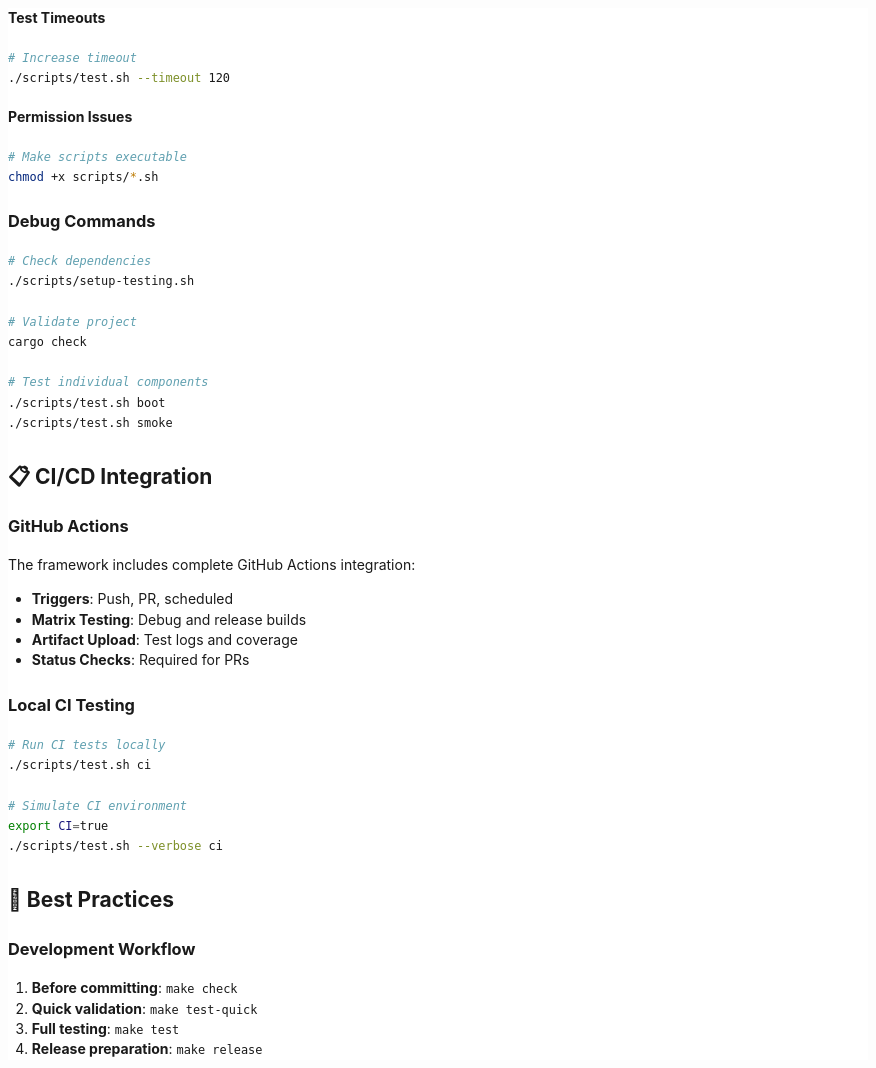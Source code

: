 #### **Test Timeouts**
```bash
# Increase timeout
./scripts/test.sh --timeout 120
```

#### **Permission Issues**
```bash
# Make scripts executable
chmod +x scripts/*.sh
```

### **Debug Commands**
```bash
# Check dependencies
./scripts/setup-testing.sh

# Validate project
cargo check

# Test individual components
./scripts/test.sh boot
./scripts/test.sh smoke
```

## 📋 CI/CD Integration

### **GitHub Actions**
The framework includes complete GitHub Actions integration:

- **Triggers**: Push, PR, scheduled
- **Matrix Testing**: Debug and release builds
- **Artifact Upload**: Test logs and coverage
- **Status Checks**: Required for PRs

### **Local CI Testing**
```bash
# Run CI tests locally
./scripts/test.sh ci

# Simulate CI environment
export CI=true
./scripts/test.sh --verbose ci
```

## 🎯 Best Practices

### **Development Workflow**
1. **Before committing**: `make check`
2. **Quick validation**: `make test-quick`
3. **Full testing**: `make test`
4. **Release preparation**: `make release`
